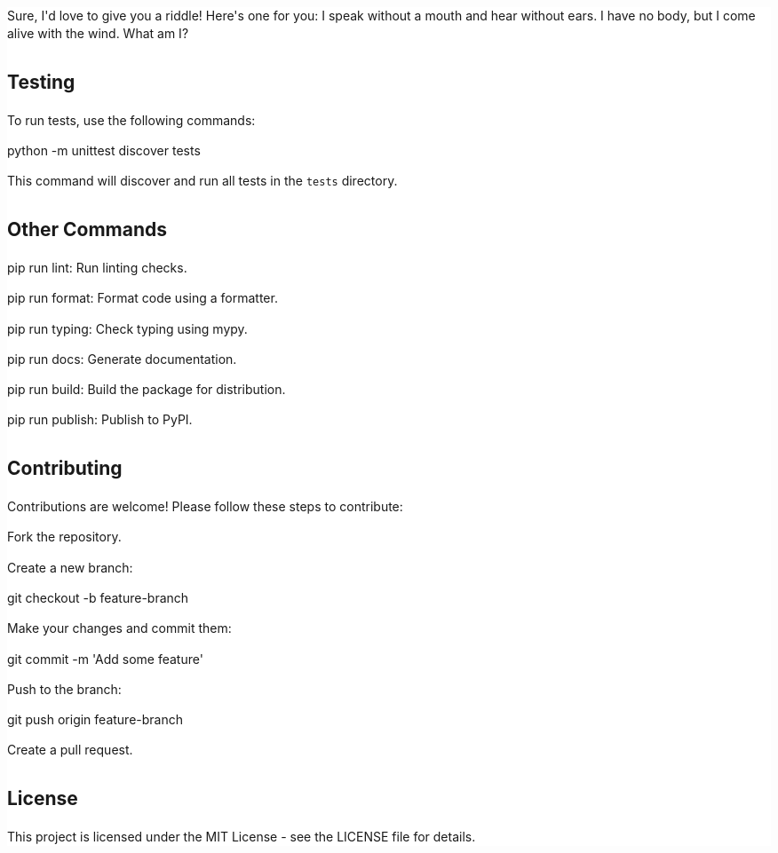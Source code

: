 Sure, I'd love to give you a riddle! Here's one for you: I speak without a mouth and hear without ears. I have no body, but I come alive with the wind. What am I?

## Testing

To run tests, use the following commands:

python -m unittest discover tests

This command will discover and run all tests in the `tests` directory.

## Other Commands

pip run lint: Run linting checks.

pip run format: Format code using a formatter.

pip run typing: Check typing using mypy.

pip run docs: Generate documentation.

pip run build: Build the package for distribution.

pip run publish: Publish to PyPI.

## Contributing

Contributions are welcome! Please follow these steps to contribute:

Fork the repository.

Create a new branch:

git checkout -b feature-branch

Make your changes and commit them:

git commit -m 'Add some feature'

Push to the branch:

git push origin feature-branch

Create a pull request.

## License

This project is licensed under the MIT License - see the LICENSE file for details.
